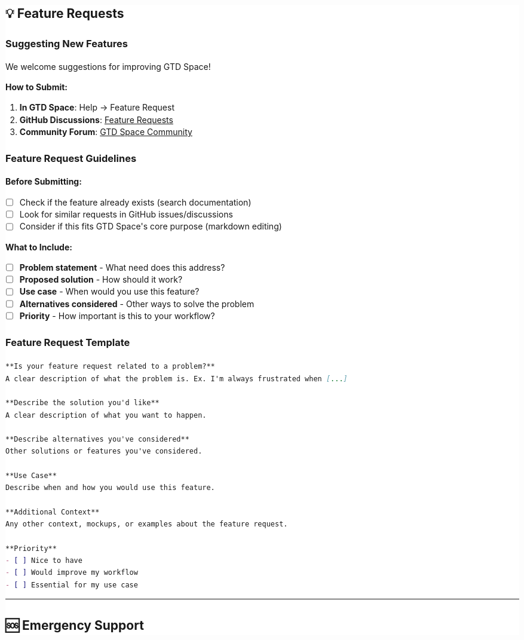 
## 💡 Feature Requests

### Suggesting New Features

We welcome suggestions for improving GTD Space!

**How to Submit:**
1. **In GTD Space**: Help → Feature Request
2. **GitHub Discussions**: [Feature Requests](https://github.com/gtdspace/gtdspace/discussions)
3. **Community Forum**: [GTD Space Community](https://community.gtdspace.com)

### Feature Request Guidelines

**Before Submitting:**
- [ ] Check if the feature already exists (search documentation)
- [ ] Look for similar requests in GitHub issues/discussions
- [ ] Consider if this fits GTD Space's core purpose (markdown editing)

**What to Include:**
- [ ] **Problem statement** - What need does this address?
- [ ] **Proposed solution** - How should it work?
- [ ] **Use case** - When would you use this feature?
- [ ] **Alternatives considered** - Other ways to solve the problem
- [ ] **Priority** - How important is this to your workflow?

### Feature Request Template

```markdown
**Is your feature request related to a problem?**
A clear description of what the problem is. Ex. I'm always frustrated when [...]

**Describe the solution you'd like**
A clear description of what you want to happen.

**Describe alternatives you've considered**
Other solutions or features you've considered.

**Use Case**
Describe when and how you would use this feature.

**Additional Context**
Any other context, mockups, or examples about the feature request.

**Priority**
- [ ] Nice to have
- [ ] Would improve my workflow
- [ ] Essential for my use case
```

---

## 🆘 Emergency Support
